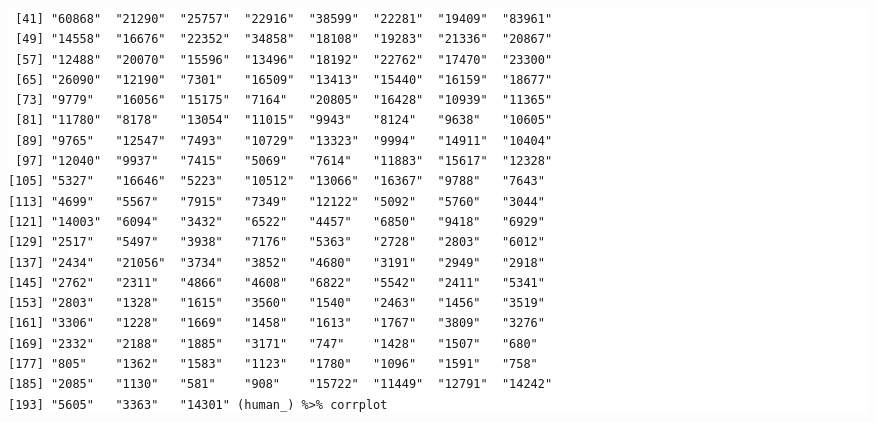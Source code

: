 ```
 [41] "60868"  "21290"  "25757"  "22916"  "38599"  "22281"  "19409"  "83961" 
 [49] "14558"  "16676"  "22352"  "34858"  "18108"  "19283"  "21336"  "20867" 
 [57] "12488"  "20070"  "15596"  "13496"  "18192"  "22762"  "17470"  "23300" 
 [65] "26090"  "12190"  "7301"   "16509"  "13413"  "15440"  "16159"  "18677" 
 [73] "9779"   "16056"  "15175"  "7164"   "20805"  "16428"  "10939"  "11365" 
 [81] "11780"  "8178"   "13054"  "11015"  "9943"   "8124"   "9638"   "10605" 
 [89] "9765"   "12547"  "7493"   "10729"  "13323"  "9994"   "14911"  "10404" 
 [97] "12040"  "9937"   "7415"   "5069"   "7614"   "11883"  "15617"  "12328" 
[105] "5327"   "16646"  "5223"   "10512"  "13066"  "16367"  "9788"   "7643"  
[113] "4699"   "5567"   "7915"   "7349"   "12122"  "5092"   "5760"   "3044"  
[121] "14003"  "6094"   "3432"   "6522"   "4457"   "6850"   "9418"   "6929"  
[129] "2517"   "5497"   "3938"   "7176"   "5363"   "2728"   "2803"   "6012"  
[137] "2434"   "21056"  "3734"   "3852"   "4680"   "3191"   "2949"   "2918"  
[145] "2762"   "2311"   "4866"   "4608"   "6822"   "5542"   "2411"   "5341"  
[153] "2803"   "1328"   "1615"   "3560"   "1540"   "2463"   "1456"   "3519"  
[161] "3306"   "1228"   "1669"   "1458"   "1613"   "1767"   "3809"   "3276"  
[169] "2332"   "2188"   "1885"   "3171"   "747"    "1428"   "1507"   "680"   
[177] "805"    "1362"   "1583"   "1123"   "1780"   "1096"   "1591"   "758"   
[185] "2085"   "1130"   "581"    "908"    "15722"  "11449"  "12791"  "14242" 
[193] "5605"   "3363"   "14301" (human_) %>% corrplot
